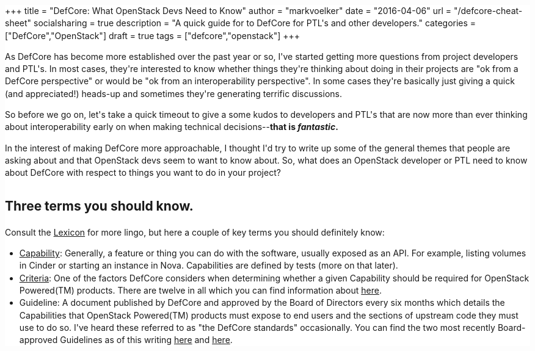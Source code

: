 +++ 
title = "DefCore: What OpenStack Devs Need to Know"
author = "markvoelker"
date = "2016-04-06"
url = "/defcore-cheat-sheet"
socialsharing = true
description = "A quick guide for to DefCore for PTL's and other developers."
categories = ["DefCore","OpenStack"]
draft = true
tags = ["defcore","openstack"]
+++

As DefCore has become more established over the past year or so, I've
started getting more questions from project developers and PTL's.  In most
cases, they're interested to know whether things they're thinking about
doing in their projects are "ok from a DefCore perspective" or
would be "ok from an interoperability perspective".  In some cases they're
basically just giving a quick (and appreciated!) heads-up and sometimes
they're generating terrific discussions.

So before we go on, let's take a quick timeout to give a some kudos to
developers and PTL's that are now more than ever thinking about
interoperability early on when making technical decisions--**that
is *fantastic*.**

In the interest of making DefCore more approachable, I thought
I'd try to write up some of the general themes that people are asking
about and that OpenStack devs seem to want to know about.
So, what does an OpenStack developer or PTL
need to know about DefCore with respect to things you want to do in your
project?

**Three terms you should know.**
--------------------------------

Consult the [Lexicon](https://github.com/openstack/defcore/blob/master/doc/source/process/Lexicon.rst)
for more lingo, but here a couple of key terms you should definitely know:

* [Capability](http://git.openstack.org/cgit/openstack/defcore/tree/doc/source/process/Lexicon.rst#n16):
  Generally, a feature or thing you can do with the software, usually exposed
  as an API.  For example, listing volumes in Cinder or starting an instance
  in Nova.  Capabilities are defined by tests (more on that later).
* [Criteria](http://git.openstack.org/cgit/openstack/defcore/tree/doc/source/process/CoreCriteria.rst):
  One of the factors DefCore considers when determining whether
  a given Capability should be required for OpenStack Powered(TM) products.
  There are twelve in all which you can find information about
  [here](https://github.com/openstack/defcore/blob/master/doc/source/process/CoreCriteria.rst).
* Guideline: A document published by DefCore and approved by the Board of
  Directors every six months which details the Capabilities that OpenStack
  Powered(TM) products must expose to end users and the sections of
  upstream code they must use to do so.  I've heard these referred to as
  "the DefCore standards" occasionally.  You can find the two most recently
  Board-approved Guidelines as of this writing
  [here](http://git.openstack.org/cgit/openstack/defcore/tree/2015.07.json)
  and [here](http://git.openstack.org/cgit/openstack/defcore/tree/2016.01.json).
